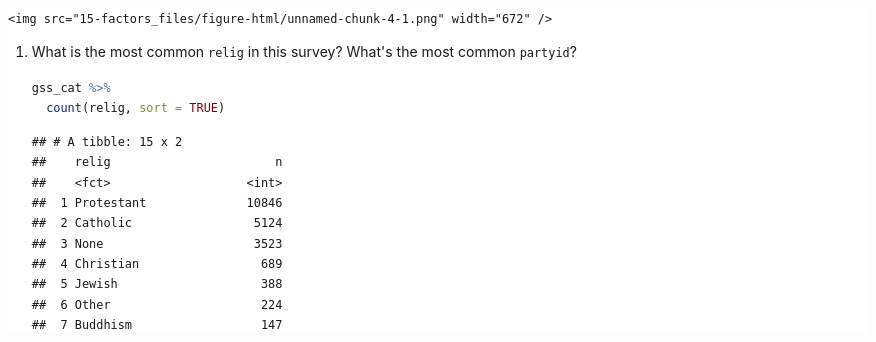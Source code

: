     <img src="15-factors_files/figure-html/unnamed-chunk-4-1.png" width="672" />


1.  What is the most common `relig` in this survey? What's the most
    common `partyid`?

    
    ```r
    gss_cat %>%
      count(relig, sort = TRUE)
    ```
    
    ```
    ## # A tibble: 15 x 2
    ##    relig                       n
    ##    <fct>                   <int>
    ##  1 Protestant              10846
    ##  2 Catholic                 5124
    ##  3 None                     3523
    ##  4 Christian                 689
    ##  5 Jewish                    388
    ##  6 Other                     224
    ##  7 Buddhism                  147